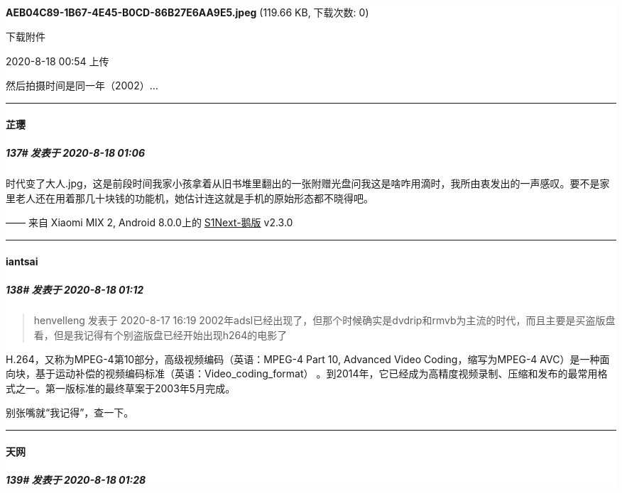 
<strong>AEB04C89-1B67-4E45-B0CD-86B27E6AA9E5.jpeg</strong> (119.66 KB, 下载次数: 0)

下载附件

2020-8-18 00:54 上传







然后拍摄时间是同一年（2002）…









-----

####  芷璎  
##### 137#       发表于 2020-8-18 01:06




时代变了大人.jpg，这是前段时间我家小孩拿着从旧书堆里翻出的一张附赠光盘问我这是啥咋用滴时，我所由衷发出的一声感叹。要不是家里老人还在用着那几十块钱的功能机，她估计连这就是手机的原始形态都不晓得吧。

—— 来自 Xiaomi MIX 2, Android 8.0.0上的 [S1Next-鹅版](https://github.com/ykrank/S1-Next/releases) v2.3.0







-----

####  iantsai  
##### 138#       发表于 2020-8-18 01:12



<blockquote>henvelleng 发表于 2020-8-17 16:19
2002年adsl已经出现了，但那个时候确实是dvdrip和rmvb为主流的时代，而且主要是买盗版盘看，但是我记得有个别盗版盘已经开始出现h264的电影了</blockquote>
H.264，又称为MPEG-4第10部分，高级视频编码（英语：MPEG-4 Part 10, Advanced Video Coding，缩写为MPEG-4 AVC）是一种面向块，基于运动补偿的视频编码标准（英语：Video_coding_format） 。到2014年，它已经成为高精度视频录制、压缩和发布的最常用格式之一。第一版标准的最终草案于2003年5月完成。


别张嘴就“我记得”，查一下。







-----

####  天网  
##### 139#       发表于 2020-8-18 01:28


